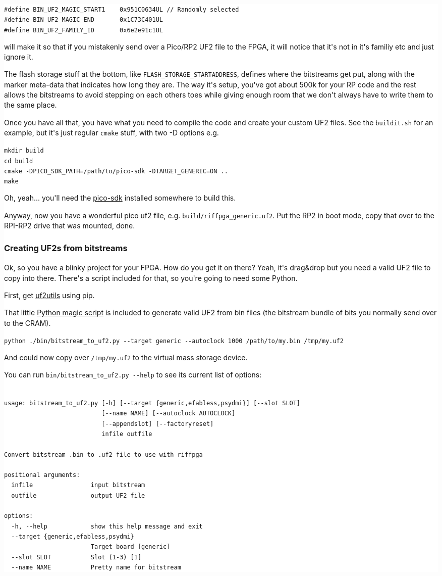 ```
#define BIN_UF2_MAGIC_START1    0x951C0634UL // Randomly selected
#define BIN_UF2_MAGIC_END       0x1C73C401UL
#define BIN_UF2_FAMILY_ID       0x6e2e91c1UL
```

will make it so that if you mistakenly send over a Pico/RP2 UF2 file to the FPGA, it will notice that it's not in it's familiy etc and just ignore it.

The flash storage stuff at the bottom, like `FLASH_STORAGE_STARTADDRESS`, defines where the bitstreams get put, along with the marker meta-data that indicates how long they are.  The way it's setup, you've got about 500k for your RP code and the rest allows the bitstreams to avoid stepping on each others toes while giving enough room that we don't always have to write them to the same place.


Once you have all that, you have what you need to compile the code and create your custom UF2 files.  See the `buildit.sh` for an example, but it's just regular `cmake` stuff, with two -D options e.g.

```
mkdir build
cd build
cmake -DPICO_SDK_PATH=/path/to/pico-sdk -DTARGET_GENERIC=ON .. 
make
```

Oh, yeah... you'll need the [pico-sdk](https://github.com/raspberrypi/pico-sdk) installed somewhere to build this.

Anyway, now you have a wonderful pico uf2 file, e.g. `build/riffpga_generic.uf2`.  Put the RP2 in boot mode, copy that over to the RPI-RP2 drive that was mounted, done.

### Creating UF2s from bitstreams

Ok, so you have a blinky project for your FPGA.  How do you get it on there?  Yeah, it's drag&drop but you need a valid UF2 file to copy into there.  There's a script included for that, so you're going to need some Python.

First, get [uf2utils](https://pypi.org/project/uf2utils/) using pip.


That little [Python magic script](bin/bitstream_to_uf2.py) is included to generate valid UF2 from bin files (the bitstream bundle of bits you normally send over to the CRAM).

```
python ./bin/bitstream_to_uf2.py --target generic --autoclock 1000 /path/to/my.bin /tmp/my.uf2
```

And could now copy over `/tmp/my.uf2` to the virtual mass storage device.

You can run `bin/bitstream_to_uf2.py --help` to see its current list of options:

```

usage: bitstream_to_uf2.py [-h] [--target {generic,efabless,psydmi}] [--slot SLOT] 
                           [--name NAME] [--autoclock AUTOCLOCK]
                           [--appendslot] [--factoryreset]
                           infile outfile

Convert bitstream .bin to .uf2 file to use with riffpga

positional arguments:
  infile                input bitstream
  outfile               output UF2 file

options:
  -h, --help            show this help message and exit
  --target {generic,efabless,psydmi}
                        Target board [generic]
  --slot SLOT           Slot (1-3) [1]
  --name NAME           Pretty name for bitstream
```